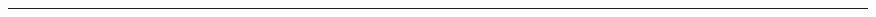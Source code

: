 ------------------------------------------------------------------------------------------------------------------------------------------------------------------------------------------------------------------------------------------------------------------------------------------------------------------------------------------------------------------------------------------------------------------------------------------------------------------------------------------------------------------------------------------------------------------------------------------------------------------------------------------------------------------------------------------------------------------------------------------------------------------------------------------------------------------------------------------------------------------------------------------------------------------------------------------------------------------------------------------------------------------------------------------------------------------------------------------------------------------------------------------------------------------------------------------------------------------------------------------------------------------------------------------------------------------------------------------------------------------------------------------------------------------------------------------------------------------------------------------------------------------------------------------------------------------------------------------------------------------------------------------------------------------------------------------------------------------------------------------------------------------------------------------------------------